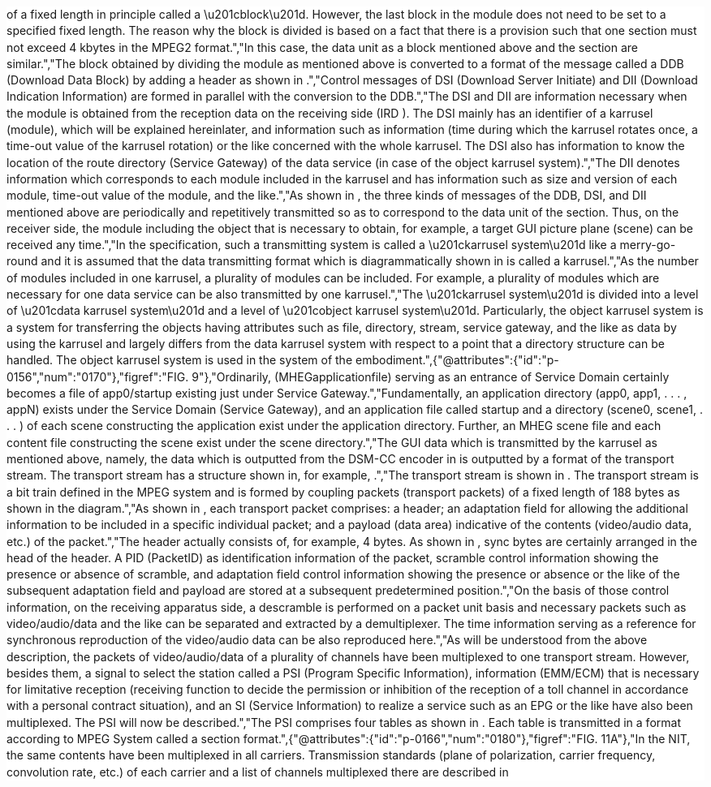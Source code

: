 of a fixed length in principle called a \u201cblock\u201d. However, the last block in the module does not need to be set to a specified fixed length. The reason why the block is divided is based on a fact that there is a provision such that one section must not exceed 4 kbytes in the MPEG2 format.","In this case, the data unit as a block mentioned above and the section are similar.","The block obtained by dividing the module as mentioned above is converted to a format of the message called a DDB (Download Data Block) by adding a header as shown in .","Control messages of DSI (Download Server Initiate) and DII (Download Indication Information) are formed in parallel with the conversion to the DDB.","The DSI and DII are information necessary when the module is obtained from the reception data on the receiving side (IRD ). The DSI mainly has an identifier of a karrusel (module), which will be explained hereinlater, and information such as information (time during which the karrusel rotates once, a time-out value of the karrusel rotation) or the like concerned with the whole karrusel. The DSI also has information to know the location of the route directory (Service Gateway) of the data service (in case of the object karrusel system).","The DII denotes information which corresponds to each module included in the karrusel and has information such as size and version of each module, time-out value of the module, and the like.","As shown in , the three kinds of messages of the DDB, DSI, and DII mentioned above are periodically and repetitively transmitted so as to correspond to the data unit of the section. Thus, on the receiver side, the module including the object that is necessary to obtain, for example, a target GUI picture plane (scene) can be received any time.","In the specification, such a transmitting system is called a \u201ckarrusel system\u201d like a merry-go-round and it is assumed that the data transmitting format which is diagrammatically shown in  is called a karrusel.","As the number of modules included in one karrusel, a plurality of modules can be included. For example, a plurality of modules which are necessary for one data service can be also transmitted by one karrusel.","The \u201ckarrusel system\u201d is divided into a level of \u201cdata karrusel system\u201d and a level of \u201cobject karrusel system\u201d. Particularly, the object karrusel system is a system for transferring the objects having attributes such as file, directory, stream, service gateway, and the like as data by using the karrusel and largely differs from the data karrusel system with respect to a point that a directory structure can be handled. The object karrusel system is used in the system of the embodiment.",{"@attributes":{"id":"p-0156","num":"0170"},"figref":"FIG. 9"},"Ordinarily, (MHEGapplicationfile) serving as an entrance of Service Domain certainly becomes a file of app0\/startup existing just under Service Gateway.","Fundamentally, an application directory (app0, app1, . . . , appN) exists under the Service Domain (Service Gateway), and an application file called startup and a directory (scene0, scene1, . . . ) of each scene constructing the application exist under the application directory. Further, an MHEG scene file and each content file constructing the scene exist under the scene directory.","The GUI data which is transmitted by the karrusel as mentioned above, namely, the data which is outputted from the DSM-CC encoder  in  is outputted by a format of the transport stream. The transport stream has a structure shown in, for example, .","The transport stream is shown in . The transport stream is a bit train defined in the MPEG system and is formed by coupling packets (transport packets) of a fixed length of 188 bytes as shown in the diagram.","As shown in , each transport packet comprises: a header; an adaptation field for allowing the additional information to be included in a specific individual packet; and a payload (data area) indicative of the contents (video\/audio data, etc.) of the packet.","The header actually consists of, for example, 4 bytes. As shown in , sync bytes are certainly arranged in the head of the header. A PID (PacketID) as identification information of the packet, scramble control information showing the presence or absence of scramble, and adaptation field control information showing the presence or absence or the like of the subsequent adaptation field and payload are stored at a subsequent predetermined position.","On the basis of those control information, on the receiving apparatus side, a descramble is performed on a packet unit basis and necessary packets such as video\/audio\/data and the like can be separated and extracted by a demultiplexer. The time information serving as a reference for synchronous reproduction of the video\/audio data can be also reproduced here.","As will be understood from the above description, the packets of video\/audio\/data of a plurality of channels have been multiplexed to one transport stream. However, besides them, a signal to select the station called a PSI (Program Specific Information), information (EMM\/ECM) that is necessary for limitative reception (receiving function to decide the permission or inhibition of the reception of a toll channel in accordance with a personal contract situation), and an SI (Service Information) to realize a service such as an EPG or the like have also been multiplexed. The PSI will now be described.","The PSI comprises four tables as shown in . Each table is transmitted in a format according to MPEG System called a section format.",{"@attributes":{"id":"p-0166","num":"0180"},"figref":"FIG. 11A"},"In the NIT, the same contents have been multiplexed in all carriers. Transmission standards (plane of polarization, carrier frequency, convolution rate, etc.) of each carrier and a list of channels multiplexed there are described in